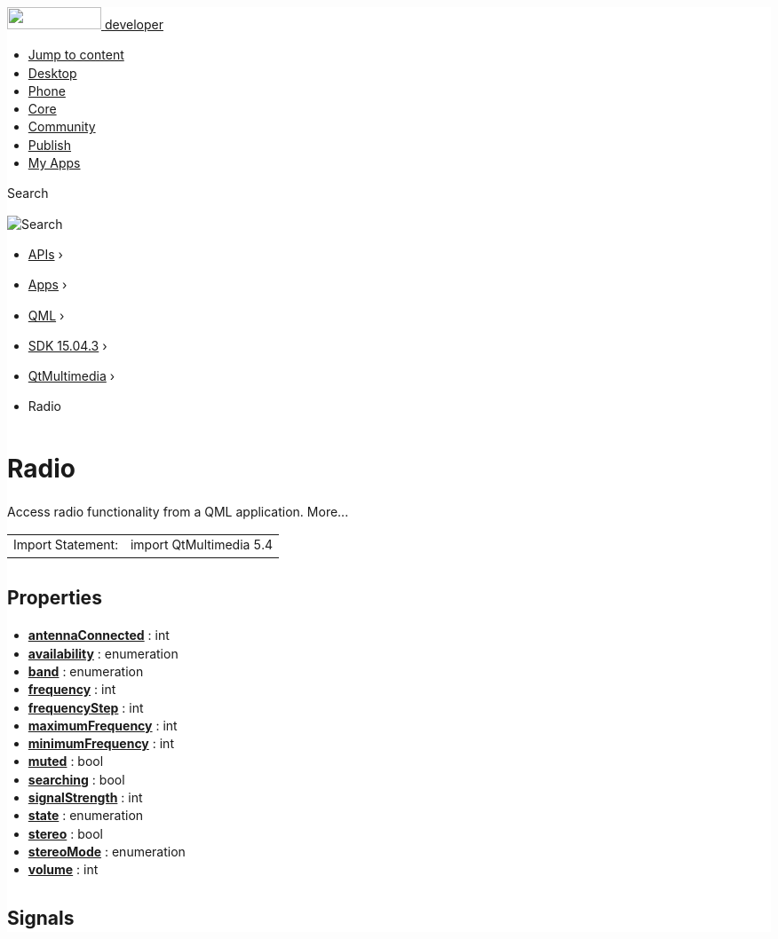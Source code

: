 <a href="https://developer.ubuntu.com/" class="logo-ubuntu"><img src="https://developer.ubuntu.com/assets/sites/ubuntu/latest/u/img/logos/logo-ubuntu-orange.svg" width="106" height="25" /> <span>developer</span></a>

-   [Jump to content](index.html#main-content)
-   [Desktop](https://developer.ubuntu.com/en/desktop/)
-   [Phone](https://developer.ubuntu.com/en/phone/)
-   [Core](https://developer.ubuntu.com/core)
-   [Community](https://developer.ubuntu.com/en/community/)
-   [Publish](https://developer.ubuntu.com/en/publish/)
-   [My Apps](https://myapps.developer.ubuntu.com/)

Search

<img src="https://developer.ubuntu.com/assets/sites/ubuntu/latest/u/img/search-white.svg" alt="Search" height="28" />

-   [APIs](../../../../index.html) ›
-   [Apps](../../../index.html) ›
-   [QML](../../index.html) ›
-   [SDK 15.04.3](../index.html) ›
-   [QtMultimedia](../QtMultimedia/index.html) ›



-   Radio

Radio
=====

<span class="subtitle"></span>
Access radio functionality from a QML application. More...

|                   |                         |
|-------------------|-------------------------|
| Import Statement: | import QtMultimedia 5.4 |

<span id="properties"></span>
Properties
----------

-   ****[antennaConnected](index.html#antennaConnected-prop)**** : int
-   ****[availability](index.html#availability-prop)**** : enumeration
-   ****[band](index.html#band-prop)**** : enumeration
-   ****[frequency](index.html#frequency-prop)**** : int
-   ****[frequencyStep](index.html#frequencyStep-prop)**** : int
-   ****[maximumFrequency](index.html#maximumFrequency-prop)**** : int
-   ****[minimumFrequency](index.html#minimumFrequency-prop)**** : int
-   ****[muted](index.html#muted-prop)**** : bool
-   ****[searching](index.html#searching-prop)**** : bool
-   ****[signalStrength](index.html#signalStrength-prop)**** : int
-   ****[state](index.html#state-prop)**** : enumeration
-   ****[stereo](index.html#stereo-prop)**** : bool
-   ****[stereoMode](index.html#stereoMode-prop)**** : enumeration
-   ****[volume](index.html#volume-prop)**** : int

<span id="signals"></span>
Signals
-------
